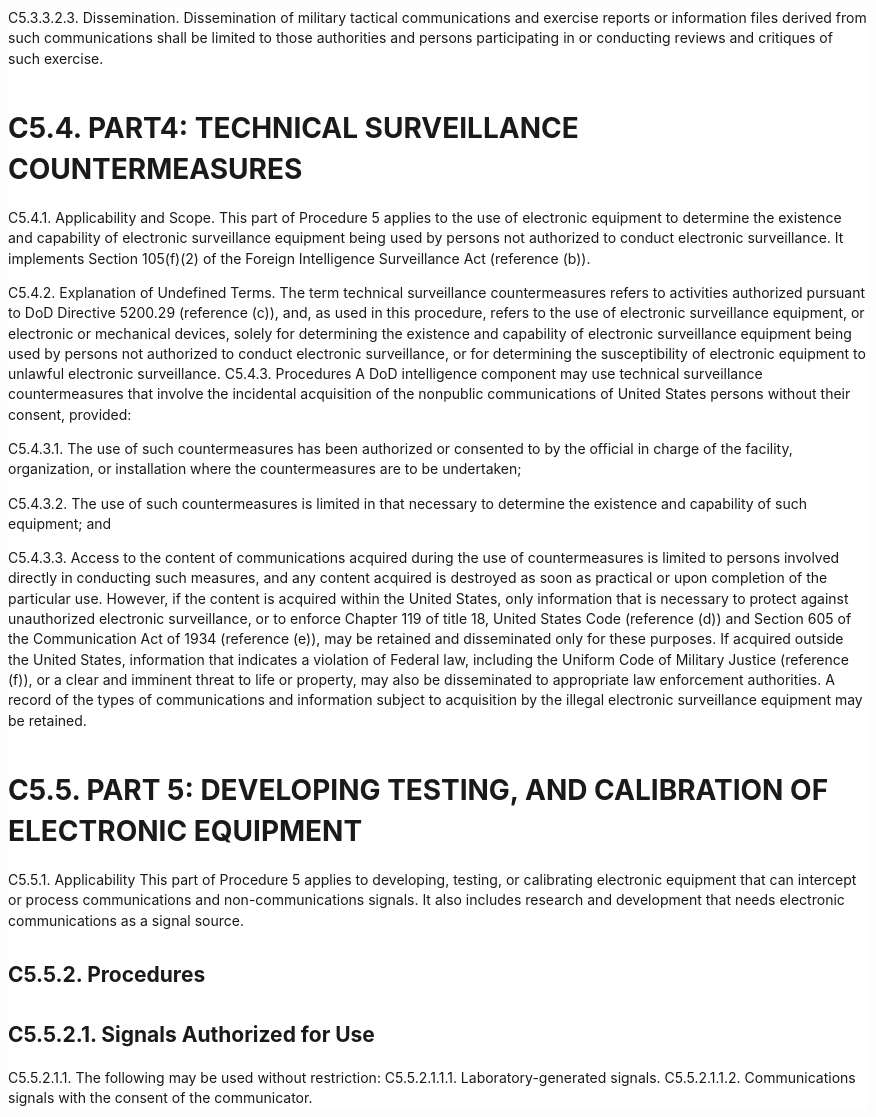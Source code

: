 C5.3.3.2.3. Dissemination. Dissemination of military tactical communications and exercise reports or information files derived from such communications shall be limited to those authorities and persons participating in or conducting reviews and critiques of such exercise.

# C5.4. PART4: TECHNICAL SURVEILLANCE COUNTERMEASURES 

C5.4.1. Applicability and Scope. This part of Procedure 5 applies to the use of electronic equipment to determine the existence and capability of electronic surveillance equipment being used by persons not authorized to conduct electronic surveillance. It implements Section 105(f)(2) of the Foreign Intelligence Surveillance Act (reference (b)).

C5.4.2. Explanation of Undefined Terms. The term technical surveillance countermeasures refers to activities authorized pursuant to DoD Directive 5200.29 (reference (c)), and, as used in this procedure, refers to the use of electronic surveillance equipment, or electronic or mechanical devices, solely for determining the existence and capability of electronic surveillance equipment being used by persons not authorized to conduct electronic surveillance, or for determining the susceptibility of electronic equipment to unlawful electronic surveillance.
C5.4.3. Procedures A DoD intelligence component may use technical surveillance countermeasures that involve the incidental acquisition of the nonpublic communications of United States persons without their consent, provided:

C5.4.3.1. The use of such countermeasures has been authorized or consented to by the official in charge of the facility, organization, or installation where the countermeasures are to be undertaken;

C5.4.3.2. The use of such countermeasures is limited in that necessary to determine the existence and capability of such equipment; and

C5.4.3.3. Access to the content of communications acquired during the use of countermeasures is limited to persons involved directly in conducting such measures, and any content acquired is destroyed as soon as practical or upon completion of the particular use. However, if the content is acquired within the United States, only information that is necessary to protect against unauthorized electronic surveillance, or to enforce Chapter 119 of title 18, United States Code (reference (d)) and Section 605 of the Communication Act of 1934 (reference (e)), may be retained and disseminated only for these purposes. If acquired outside the United States, information that indicates a violation of Federal law, including the Uniform Code of Military Justice (reference (f)), or a clear and imminent threat to life or property, may also be disseminated to appropriate law enforcement authorities. A record of the types of communications and information subject to acquisition by the illegal electronic surveillance equipment may be retained.

# C5.5. PART 5: DEVELOPING TESTING, AND CALIBRATION OF ELECTRONIC EQUIPMENT 

C5.5.1. Applicability This part of Procedure 5 applies to developing, testing, or calibrating electronic equipment that can intercept or process communications and non-communications signals. It also includes research and development that needs electronic communications as a signal source.

## C5.5.2. Procedures

## C5.5.2.1. Signals Authorized for Use

C5.5.2.1.1. The following may be used without restriction:
C5.5.2.1.1.1. Laboratory-generated signals.
C5.5.2.1.1.2. Communications signals with the consent of the communicator.
